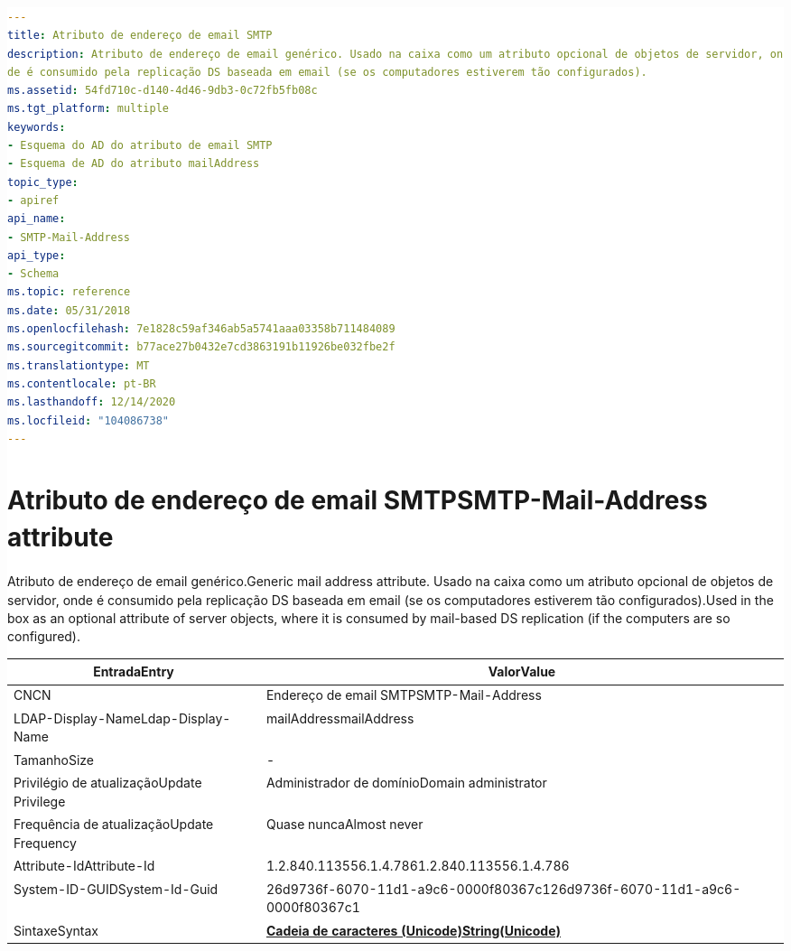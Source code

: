 ```yaml
---
title: Atributo de endereço de email SMTP
description: Atributo de endereço de email genérico. Usado na caixa como um atributo opcional de objetos de servidor, onde é consumido pela replicação DS baseada em email (se os computadores estiverem tão configurados).
ms.assetid: 54fd710c-d140-4d46-9db3-0c72fb5fb08c
ms.tgt_platform: multiple
keywords:
- Esquema do AD do atributo de email SMTP
- Esquema de AD do atributo mailAddress
topic_type:
- apiref
api_name:
- SMTP-Mail-Address
api_type:
- Schema
ms.topic: reference
ms.date: 05/31/2018
ms.openlocfilehash: 7e1828c59af346ab5a5741aaa03358b711484089
ms.sourcegitcommit: b77ace27b0432e7cd3863191b11926be032fbe2f
ms.translationtype: MT
ms.contentlocale: pt-BR
ms.lasthandoff: 12/14/2020
ms.locfileid: "104086738"
---
```

# <a name="smtp-mail-address-attribute"></a><span data-ttu-id="a7b35-106">Atributo de endereço de email SMTP</span><span class="sxs-lookup"><span data-stu-id="a7b35-106">SMTP-Mail-Address attribute</span></span>

<span data-ttu-id="a7b35-107">Atributo de endereço de email genérico.</span><span class="sxs-lookup"><span data-stu-id="a7b35-107">Generic mail address attribute.</span></span> <span data-ttu-id="a7b35-108">Usado na caixa como um atributo opcional de objetos de servidor, onde é consumido pela replicação DS baseada em email (se os computadores estiverem tão configurados).</span><span class="sxs-lookup"><span data-stu-id="a7b35-108">Used in the box as an optional attribute of server objects, where it is consumed by mail-based DS replication (if the computers are so configured).</span></span>



| <span data-ttu-id="a7b35-109">Entrada</span><span class="sxs-lookup"><span data-stu-id="a7b35-109">Entry</span></span> | <span data-ttu-id="a7b35-110">Valor</span><span class="sxs-lookup"><span data-stu-id="a7b35-110">Value</span></span> |
|-------------------|---------------------------------------------|
| <span data-ttu-id="a7b35-111">CN</span><span class="sxs-lookup"><span data-stu-id="a7b35-111">CN</span></span>                | <span data-ttu-id="a7b35-112">Endereço de email SMTP</span><span class="sxs-lookup"><span data-stu-id="a7b35-112">SMTP-Mail-Address</span></span>                           |
| <span data-ttu-id="a7b35-113">LDAP-Display-Name</span><span class="sxs-lookup"><span data-stu-id="a7b35-113">Ldap-Display-Name</span></span> | <span data-ttu-id="a7b35-114">mailAddress</span><span class="sxs-lookup"><span data-stu-id="a7b35-114">mailAddress</span></span>                                 |
| <span data-ttu-id="a7b35-115">Tamanho</span><span class="sxs-lookup"><span data-stu-id="a7b35-115">Size</span></span>              | \-                                          |
| <span data-ttu-id="a7b35-116">Privilégio de atualização</span><span class="sxs-lookup"><span data-stu-id="a7b35-116">Update Privilege</span></span>  | <span data-ttu-id="a7b35-117">Administrador de domínio</span><span class="sxs-lookup"><span data-stu-id="a7b35-117">Domain administrator</span></span>                        |
| <span data-ttu-id="a7b35-118">Frequência de atualização</span><span class="sxs-lookup"><span data-stu-id="a7b35-118">Update Frequency</span></span>  | <span data-ttu-id="a7b35-119">Quase nunca</span><span class="sxs-lookup"><span data-stu-id="a7b35-119">Almost never</span></span>                                |
| <span data-ttu-id="a7b35-120">Attribute-Id</span><span class="sxs-lookup"><span data-stu-id="a7b35-120">Attribute-Id</span></span>      | <span data-ttu-id="a7b35-121">1.2.840.113556.1.4.786</span><span class="sxs-lookup"><span data-stu-id="a7b35-121">1.2.840.113556.1.4.786</span></span>                      |
| <span data-ttu-id="a7b35-122">System-ID-GUID</span><span class="sxs-lookup"><span data-stu-id="a7b35-122">System-Id-Guid</span></span>    | <span data-ttu-id="a7b35-123">26d9736f-6070-11d1-a9c6-0000f80367c1</span><span class="sxs-lookup"><span data-stu-id="a7b35-123">26d9736f-6070-11d1-a9c6-0000f80367c1</span></span>        |
| <span data-ttu-id="a7b35-124">Sintaxe</span><span class="sxs-lookup"><span data-stu-id="a7b35-124">Syntax</span></span>            | [<span data-ttu-id="a7b35-125">**Cadeia de caracteres (Unicode)**</span><span class="sxs-lookup"><span data-stu-id="a7b35-125">**String(Unicode)**</span></span>](s-string-unicode.md) |
